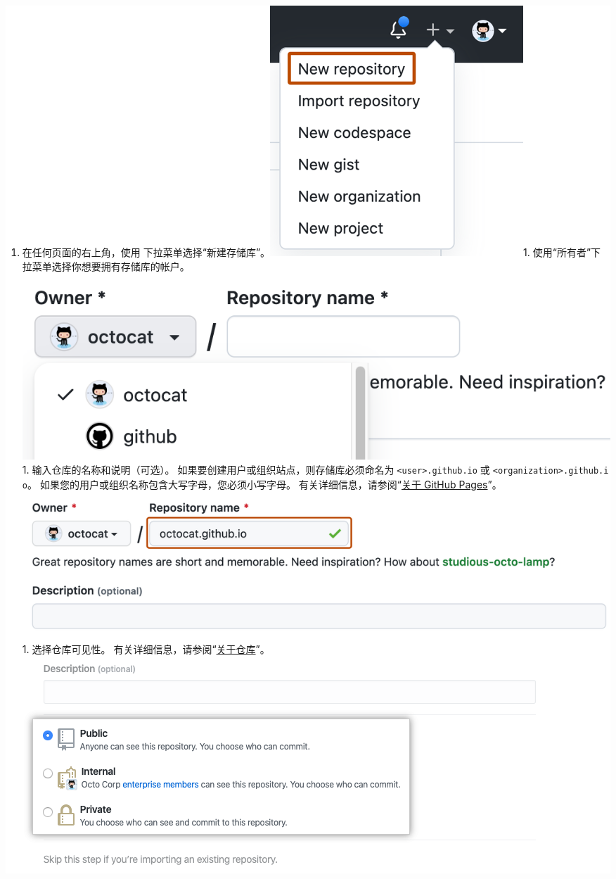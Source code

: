 1. 在任何页面的右上角，使用 下拉菜单选择“新建存储库”。![包含创建新存储库选项的下拉菜单](%E4%BD%BF%E7%94%A8jekyll%E8%AE%BE%E7%BD%AE%E7%AB%99%E7%82%B9.assets/repo-create.png)1. 使用“所有者”下拉菜单选择你想要拥有存储库的帐户。![“所有者”下拉菜单](%E4%BD%BF%E7%94%A8jekyll%E8%AE%BE%E7%BD%AE%E7%AB%99%E7%82%B9.assets/create-repository-owner.png)1. 输入仓库的名称和说明（可选）。 如果要创建用户或组织站点，则存储库必须命名为 `<user>.github.io` 或 `<organization>.github.io`。 如果您的用户或组织名称包含大写字母，您必须小写字母。 有关详细信息，请参阅“[关于 GitHub Pages](https://docs.github.com/zh/pages/getting-started-with-github-pages/about-github-pages#types-of-github-pages-sites)”。![创建存储库字段](%E4%BD%BF%E7%94%A8jekyll%E8%AE%BE%E7%BD%AE%E7%AB%99%E7%82%B9.assets/create-repository-name-pages.png)1. 选择仓库可见性。 有关详细信息，请参阅“[关于仓库](https://docs.github.com/zh/repositories/creating-and-managing-repositories/about-repositories#about-repository-visibility)”。![用于选择存储库可见性的单选按钮](%E4%BD%BF%E7%94%A8jekyll%E8%AE%BE%E7%BD%AE%E7%AB%99%E7%82%B9.assets/create-repository-public-private.png)
